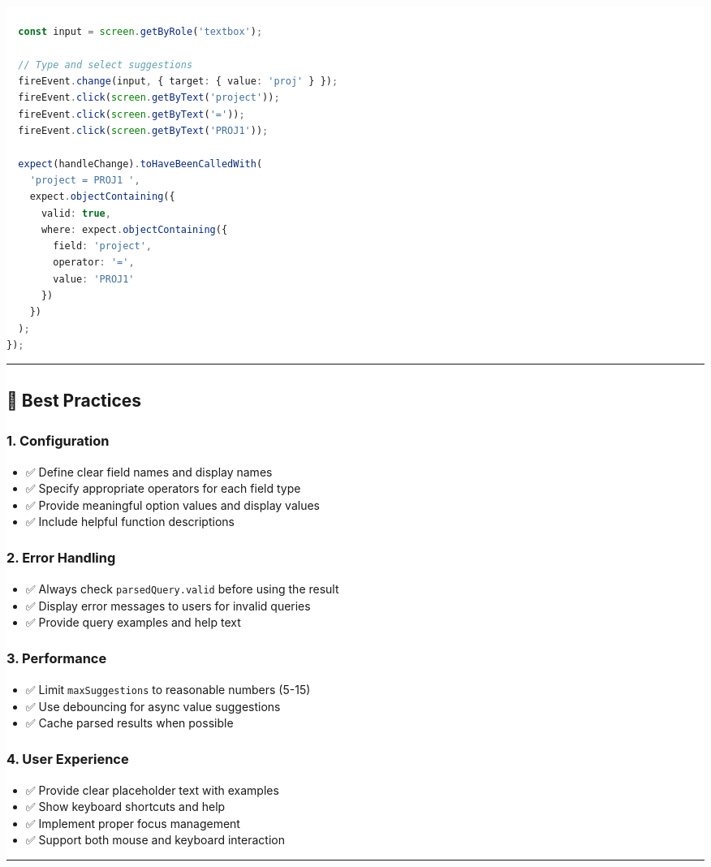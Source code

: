 ```typescript

  const input = screen.getByRole('textbox');

  // Type and select suggestions
  fireEvent.change(input, { target: { value: 'proj' } });
  fireEvent.click(screen.getByText('project'));
  fireEvent.click(screen.getByText('='));
  fireEvent.click(screen.getByText('PROJ1'));

  expect(handleChange).toHaveBeenCalledWith(
    'project = PROJ1 ',
    expect.objectContaining({
      valid: true,
      where: expect.objectContaining({
        field: 'project',
        operator: '=',
        value: 'PROJ1'
      })
    })
  );
});
```

---

## 🎯 **Best Practices**

### **1. Configuration**
- ✅ Define clear field names and display names
- ✅ Specify appropriate operators for each field type
- ✅ Provide meaningful option values and display values
- ✅ Include helpful function descriptions

### **2. Error Handling**
- ✅ Always check `parsedQuery.valid` before using the result
- ✅ Display error messages to users for invalid queries
- ✅ Provide query examples and help text

### **3. Performance**
- ✅ Limit `maxSuggestions` to reasonable numbers (5-15)
- ✅ Use debouncing for async value suggestions
- ✅ Cache parsed results when possible

### **4. User Experience**
- ✅ Provide clear placeholder text with examples
- ✅ Show keyboard shortcuts and help
- ✅ Implement proper focus management
- ✅ Support both mouse and keyboard interaction

---